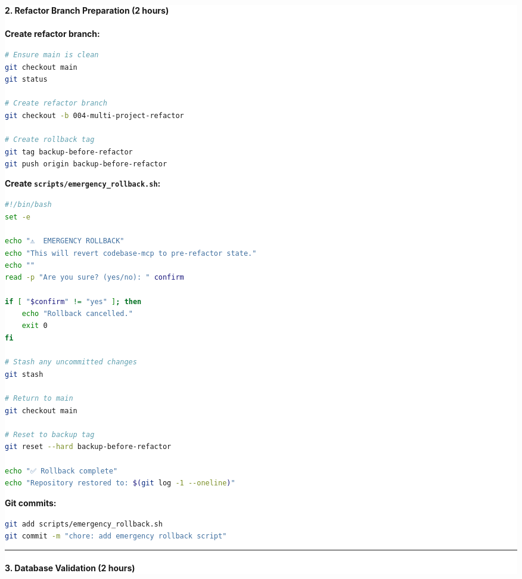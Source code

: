 
#### 2. Refactor Branch Preparation (2 hours)

**Create refactor branch:**
```bash
# Ensure main is clean
git checkout main
git status

# Create refactor branch
git checkout -b 004-multi-project-refactor

# Create rollback tag
git tag backup-before-refactor
git push origin backup-before-refactor
```

**Create `scripts/emergency_rollback.sh`:**
```bash
#!/bin/bash
set -e

echo "⚠️  EMERGENCY ROLLBACK"
echo "This will revert codebase-mcp to pre-refactor state."
echo ""
read -p "Are you sure? (yes/no): " confirm

if [ "$confirm" != "yes" ]; then
    echo "Rollback cancelled."
    exit 0
fi

# Stash any uncommitted changes
git stash

# Return to main
git checkout main

# Reset to backup tag
git reset --hard backup-before-refactor

echo "✅ Rollback complete"
echo "Repository restored to: $(git log -1 --oneline)"
```

**Git commits:**
```bash
git add scripts/emergency_rollback.sh
git commit -m "chore: add emergency rollback script"
```

---

#### 3. Database Validation (2 hours)
